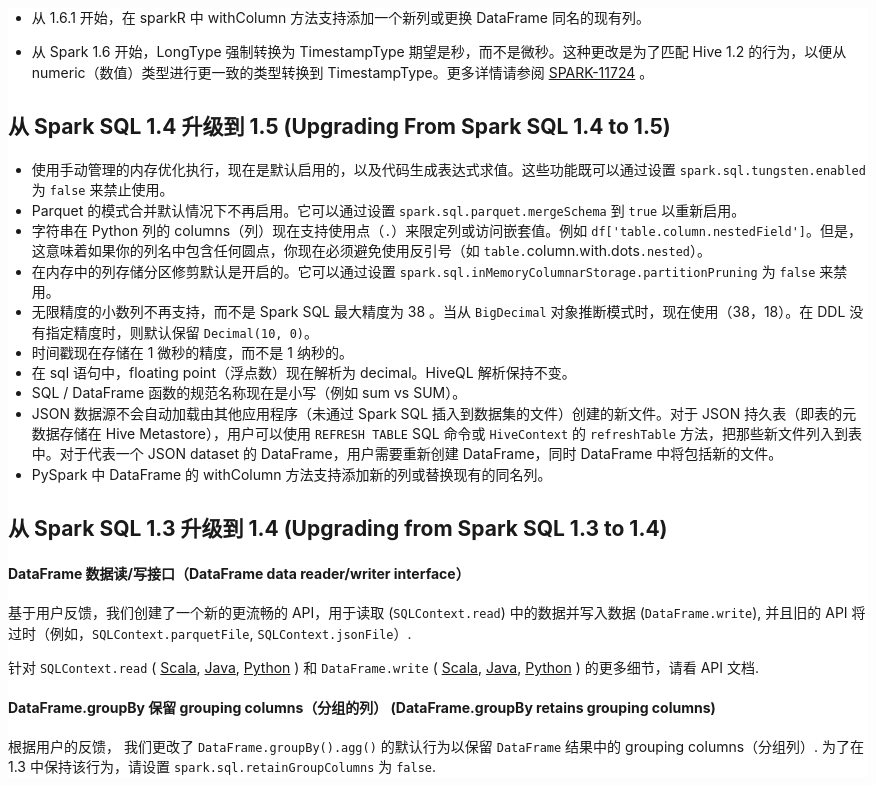  - 从 1.6.1 开始，在 sparkR 中 withColumn 方法支持添加一个新列或更换 DataFrame 同名的现有列。

 - 从 Spark 1.6 开始，LongType 强制转换为 TimestampType 期望是秒，而不是微秒。这种更改是为了匹配 Hive 1.2 的行为，以便从 numeric（数值）类型进行更一致的类型转换到 TimestampType。更多详情请参阅 [SPARK-11724](https://issues.apache.org/jira/browse/SPARK-11724) 。

## 从 Spark SQL 1.4 升级到 1.5 (Upgrading From Spark SQL 1.4 to 1.5)

 - 使用手动管理的内存优化执行，现在是默认启用的，以及代码生成表达式求值。这些功能既可以通过设置 `spark.sql.tungsten.enabled` 为 `false` 来禁止使用。
 - Parquet 的模式合并默认情况下不再启用。它可以通过设置 `spark.sql.parquet.mergeSchema` 到 `true` 以重新启用。
 - 字符串在 Python 列的 columns（列）现在支持使用点（`.`）来限定列或访问嵌套值。例如 `df['table.column.nestedField']`。但是，这意味着如果你的列名中包含任何圆点，你现在必须避免使用反引号（如 `table.`column.with.dots`.nested`）。
 - 在内存中的列存储分区修剪默认是开启的。它可以通过设置 `spark.sql.inMemoryColumnarStorage.partitionPruning` 为 `false` 来禁用。
 - 无限精度的小数列不再支持，而不是 Spark SQL 最大精度为 38 。当从 `BigDecimal` 对象推断模式时，现在使用（38，18）。在 DDL 没有指定精度时，则默认保留 `Decimal(10, 0)`。
 - 时间戳现在存储在 1 微秒的精度，而不是 1 纳秒的。
 - 在 sql 语句中，floating point（浮点数）现在解析为 decimal。HiveQL 解析保持不变。
 - SQL / DataFrame 函数的规范名称现在是小写（例如 sum  vs SUM）。
 - JSON 数据源不会自动加载由其他应用程序（未通过 Spark SQL 插入到数据集的文件）创建的新文件。对于 JSON 持久表（即表的元数据存储在 Hive Metastore），用户可以使用 `REFRESH TABLE` SQL 命令或 `HiveContext` 的 `refreshTable` 方法，把那些新文件列入到表中。对于代表一个 JSON dataset 的 DataFrame，用户需要重新创建 DataFrame，同时 DataFrame 中将包括新的文件。
 - PySpark 中 DataFrame 的 withColumn 方法支持添加新的列或替换现有的同名列。

## 从 Spark SQL 1.3 升级到 1.4 (Upgrading from Spark SQL 1.3 to 1.4)

#### DataFrame 数据读/写接口（DataFrame data reader/writer interface）

基于用户反馈，我们创建了一个新的更流畅的 API，用于读取 (`SQLContext.read`) 中的数据并写入数据 (`DataFrame.write`), 并且旧的 API 将过时（例如，`SQLContext.parquetFile`, `SQLContext.jsonFile`）.

针对 `SQLContext.read` (
  <a href="http://spark.apache.org/docs/latest/api/scala/index.html#org.apache.spark.sql.SQLContext@read:DataFrameReader">Scala</a>,
  <a href="http://spark.apache.org/docs/latest/api/java/org/apache/spark/sql/SQLContext.html#read()">Java</a>,
  <a href="http://spark.apache.org/docs/latest/api/python/pyspark.sql.html#pyspark.sql.SQLContext.read">Python</a>
) 和 `DataFrame.write` (
  <a href="http://spark.apache.org/docs/latest/api/scala/index.html#org.apache.spark.sql.DataFrameWriter">Scala</a>,
  <a href="http://spark.apache.org/docs/latest/api/java/org/apache/spark/sql/DataFrameWriter.html">Java</a>,
  <a href="http://spark.apache.org/docs/latest/api/python/pyspark.sql.html#pyspark.sql.DataFrame.write">Python</a>
) 的更多细节，请看 API 文档.

#### DataFrame.groupBy 保留 grouping columns（分组的列） (DataFrame.groupBy retains grouping columns)

根据用户的反馈， 我们更改了 `DataFrame.groupBy().agg()` 的默认行为以保留 `DataFrame` 结果中的 grouping columns（分组列）. 为了在 1.3 中保持该行为，请设置 `spark.sql.retainGroupColumns` 为 `false`.


[scala-datasets]: api/scala/index.html#org.apache.spark.sql.Dataset
[java-datasets]: api/java/index.html?org/apache/spark/sql/Dataset.html